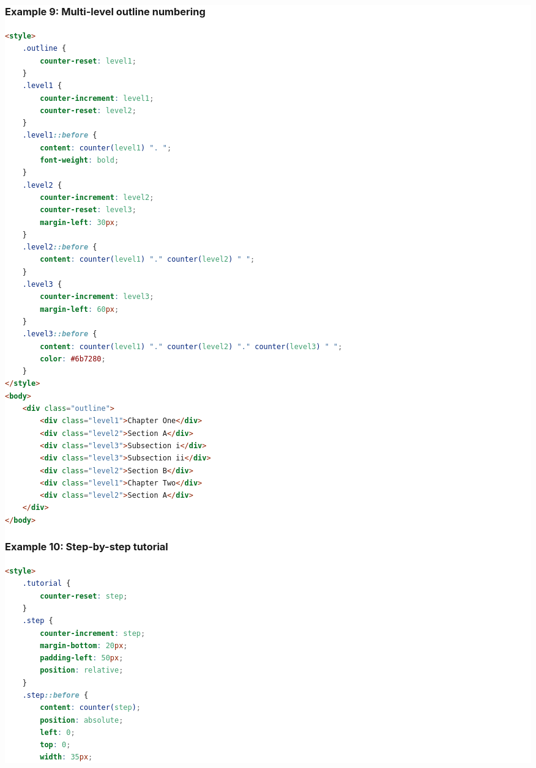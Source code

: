 ### Example 9: Multi-level outline numbering

```html
<style>
    .outline {
        counter-reset: level1;
    }
    .level1 {
        counter-increment: level1;
        counter-reset: level2;
    }
    .level1::before {
        content: counter(level1) ". ";
        font-weight: bold;
    }
    .level2 {
        counter-increment: level2;
        counter-reset: level3;
        margin-left: 30px;
    }
    .level2::before {
        content: counter(level1) "." counter(level2) " ";
    }
    .level3 {
        counter-increment: level3;
        margin-left: 60px;
    }
    .level3::before {
        content: counter(level1) "." counter(level2) "." counter(level3) " ";
        color: #6b7280;
    }
</style>
<body>
    <div class="outline">
        <div class="level1">Chapter One</div>
        <div class="level2">Section A</div>
        <div class="level3">Subsection i</div>
        <div class="level3">Subsection ii</div>
        <div class="level2">Section B</div>
        <div class="level1">Chapter Two</div>
        <div class="level2">Section A</div>
    </div>
</body>
```

### Example 10: Step-by-step tutorial

```html
<style>
    .tutorial {
        counter-reset: step;
    }
    .step {
        counter-increment: step;
        margin-bottom: 20px;
        padding-left: 50px;
        position: relative;
    }
    .step::before {
        content: counter(step);
        position: absolute;
        left: 0;
        top: 0;
        width: 35px;
```